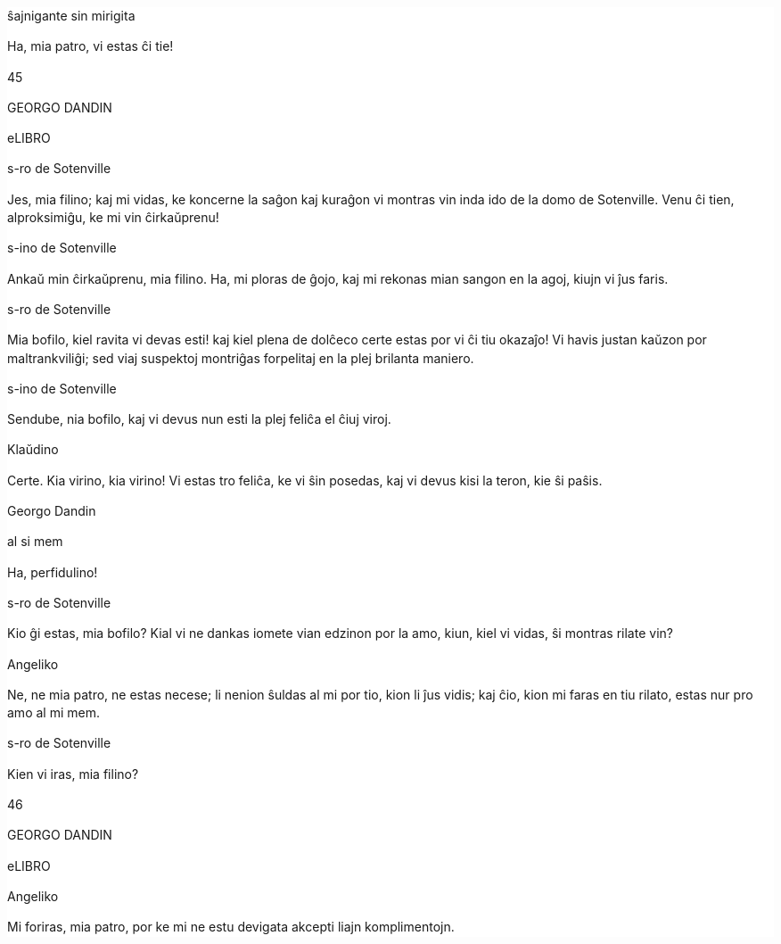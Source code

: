 ŝajnigante sin mirigita

Ha, mia patro, vi estas ĉi tie\! 

45

GEORGO DANDIN

eLIBRO

s-ro de Sotenville

Jes, mia filino; kaj mi vidas, ke koncerne la saĝon kaj kuraĝon vi montras vin inda ido de la domo de Sotenville. Venu ĉi tien, alproksimiĝu, ke mi vin ĉirkaŭprenu\! 

s-ino de Sotenville

Ankaŭ min ĉirkaŭprenu, mia filino. Ha, mi ploras de ĝojo, kaj mi rekonas mian sangon en la agoj, kiujn vi ĵus faris. 

s-ro de Sotenville

Mia bofilo, kiel ravita vi devas esti\! kaj kiel plena de dolĉeco certe estas por vi ĉi tiu okazaĵo\! Vi havis justan kaŭzon por maltrankviliĝi; sed viaj suspektoj montriĝas forpelitaj en la plej brilanta maniero. 

s-ino de Sotenville

Sendube, nia bofilo, kaj vi devus nun esti la plej feliĉa el ĉiuj viroj. 

Klaŭdino

Certe. Kia virino, kia virino\! Vi estas tro feliĉa, ke vi ŝin posedas, kaj vi devus kisi la teron, kie ŝi paŝis. 

Georgo Dandin

al si mem

Ha, perfidulino\! 

s-ro de Sotenville

Kio ĝi estas, mia bofilo? Kial vi ne dankas iomete vian edzinon por la amo, kiun, kiel vi vidas, ŝi montras rilate vin? 

Angeliko

Ne, ne mia patro, ne estas necese; li nenion ŝuldas al mi por tio, kion li ĵus vidis; kaj ĉio, kion mi faras en tiu rilato, estas nur pro amo al mi mem. 

s-ro de Sotenville

Kien vi iras, mia filino? 

46

GEORGO DANDIN

eLIBRO

Angeliko

Mi foriras, mia patro, por ke mi ne estu devigata akcepti liajn komplimentojn. 
